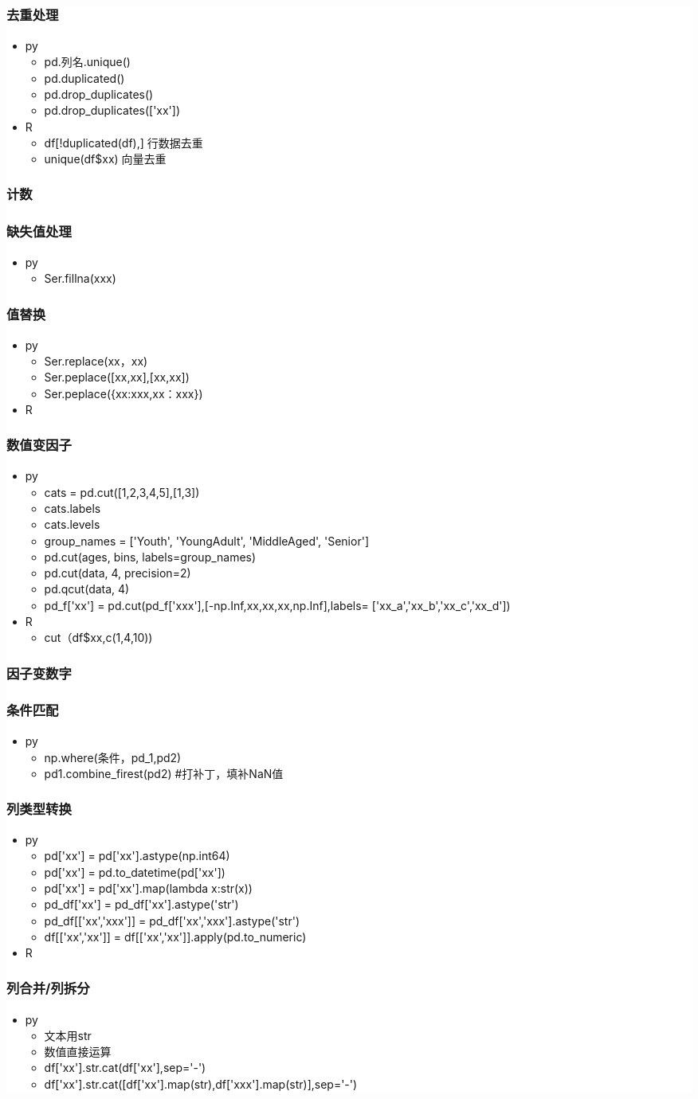 ###	去重处理
+	py
	+	pd.列名.unique()
	+	pd.duplicated()
	+	pd.drop_duplicates()
	+	pd.drop_duplicates(['xx'])
+	R
	+ 	df[!duplicated(df),] 行数据去重
	+	unique(df$xx) 向量去重
###	计数	
###	缺失值处理
+	py
	+	Ser.fillna(xxx)
###	值替换
+	py
	+ Ser.replace(xx，xx)
	+ Ser.peplace([xx,xx],[xx,xx])
	+ Ser.peplace({xx:xxx,xx：xxx})
+	R
###	数值变因子
+	py
	+ cats = pd.cut([1,2,3,4,5],[1,3])
	+ cats.labels 
	+	cats.levels
	+ group_names = ['Youth', 'YoungAdult', 'MiddleAged', 'Senior']
	+ pd.cut(ages, bins, labels=group_names)
	+ pd.cut(data, 4, precision=2)
	+	pd.qcut(data, 4)
	+	pd_f['xx'] = pd.cut(pd_f['xxx'],[-np.Inf,xx,xx,xx,np.Inf],labels=	['xx_a','xx_b','xx_c','xx_d'])
+	R
	+ cut（df$xx,c(1,4,10))
###	因子变数字
###	条件匹配	
+	py
	+ np.where(条件，pd_1,pd2)
	+ pd1.combine_firest(pd2) #打补丁，填补NaN值
###	列类型转换
+	py
	+ pd['xx'] = pd['xx'].astype(np.int64)
	+ pd['xx'] = pd.to_datetime(pd['xx'])
	+ pd['xx'] = pd['xx'].map(lambda x:str(x))
	+ pd_df['xx'] = pd_df['xx'].astype('str')
	+ pd_df[['xx','xxx']] = pd_df['xx','xxx'].astype('str')
	+ df[['xx','xx']] = df[['xx','xx']].apply(pd.to_numeric)
+	R
###	列合并/列拆分
+	py
	+ 文本用str
	+	数值直接运算
	+ df['xx'].str.cat(df['xx'],sep='-')
	+ df['xx'].str.cat([df['xx'].map(str),df['xxx'].map(str)],sep='-')
